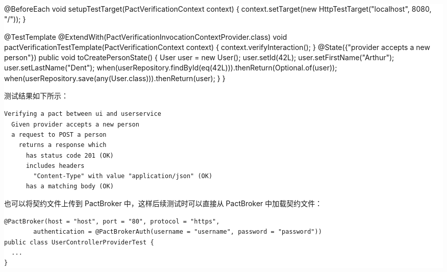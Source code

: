   <span class="hljs-meta">@BeforeEach</span> 
  <span class="hljs-function"><span class="hljs-keyword">void</span> <span class="hljs-title">setupTestTarget</span><span class="hljs-params">(PactVerificationContext context)</span> </span>{ 
    context.setTarget(<span class="hljs-keyword">new</span> HttpTestTarget(<span class="hljs-string">"localhost"</span>, <span class="hljs-number">8080</span>, <span class="hljs-string">"/"</span>)); 
  } 

  <span class="hljs-meta">@TestTemplate</span> 
  <span class="hljs-meta">@ExtendWith(PactVerificationInvocationContextProvider.class)</span> 
  <span class="hljs-function"><span class="hljs-keyword">void</span> <span class="hljs-title">pactVerificationTestTemplate</span><span class="hljs-params">(PactVerificationContext context)</span> </span>{ 
    context.verifyInteraction(); 
  } 
  <span class="hljs-meta">@State({"provider accepts a new person"})</span> 
  <span class="hljs-function"><span class="hljs-keyword">public</span> <span class="hljs-keyword">void</span> <span class="hljs-title">toCreatePersonState</span><span class="hljs-params">()</span> </span>{ 
    User user = <span class="hljs-keyword">new</span> User(); 
    user.setId(<span class="hljs-number">42L</span>); 
    user.setFirstName(<span class="hljs-string">"Arthur"</span>); 
    user.setLastName(<span class="hljs-string">"Dent"</span>); 
    when(userRepository.findById(eq(<span class="hljs-number">42L</span>))).thenReturn(Optional.of(user)); 
    when(userRepository.save(any(User.class))).thenReturn(user); 
  } 
} 
</code></pre>

<p data-nodeid="156374">测试结果如下所示：</p>
<pre class="lang-java" data-nodeid="165812"><code data-language="java">Verifying a pact between ui and userservice 
  Given provider accepts a <span class="hljs-keyword">new</span> person 
  a request to POST a person 
    returns a response which 
      has status code <span class="hljs-number">201</span> (OK) 
      includes headers 
        <span class="hljs-string">"Content-Type"</span> with value <span class="hljs-string">"application/json"</span> (OK) 
      <span class="hljs-function">has a matching <span class="hljs-title">body</span> <span class="hljs-params">(OK)</span> 
</span></code></pre>



<p data-nodeid="156376">也可以将契约文件上传到 PactBroker 中，这样后续测试时可以直接从 PactBroker 中加载契约文件：</p>
<pre class="lang-java" data-nodeid="166205"><code data-language="java"><span class="hljs-meta">@PactBroker(host = "host", port = "80", protocol = "https", 
        authentication = @PactBrokerAuth(username = "username", password = "password"))</span> 
<span class="hljs-keyword">public</span> <span class="hljs-class"><span class="hljs-keyword">class</span> <span class="hljs-title">UserControllerProviderTest</span> </span>{ 
  ... 
} 
</code></pre>
